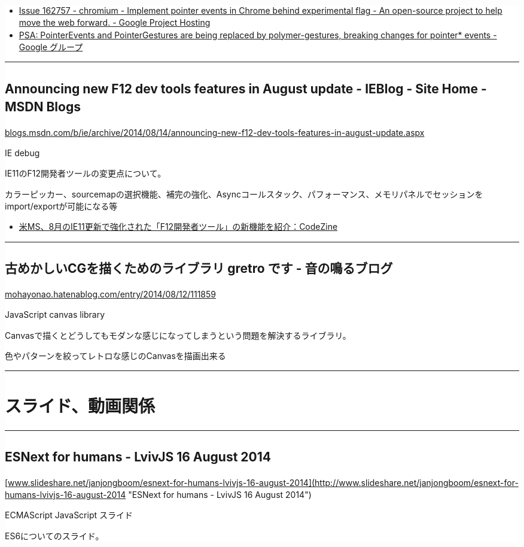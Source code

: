 - [Issue 162757 - chromium - Implement pointer events in Chrome behind experimental flag - An open-source project to help move the web forward. - Google Project Hosting](https://code.google.com/p/chromium/issues/detail?id=162757#c64 "Issue 162757 - chromium - Implement pointer events in Chrome behind experimental flag - An open-source project to help move the web forward. - Google Project Hosting")
- [PSA: PointerEvents and PointerGestures are being replaced by polymer-gestures, breaking changes for pointer\* events - Google グループ](https://groups.google.com/forum/#!topic/polymer-dev/ba4aDyOozm8 "PSA: PointerEvents and PointerGestures are being replaced by polymer-gestures, breaking changes for pointer\* events - Google グループ")

----

## Announcing new F12 dev tools features in August update - IEBlog - Site Home - MSDN Blogs
[blogs.msdn.com/b/ie/archive/2014/08/14/announcing-new-f12-dev-tools-features-in-august-update.aspx](http://blogs.msdn.com/b/ie/archive/2014/08/14/announcing-new-f12-dev-tools-features-in-august-update.aspx "Announcing new F12 dev tools features in August update - IEBlog - Site Home - MSDN Blogs")

<p class="jser-tags jser-tag-icon"><span class="jser-tag">IE</span> <span class="jser-tag">debug</span></p>

IE11のF12開発者ツールの変更点について。

カラーピッカー、sourcemapの選択機能、補完の強化、Asyncコールスタック、パフォーマンス、メモリパネルでセッションをimport/exportが可能になる等

- [米MS、8月のIE11更新で強化された「F12開発者ツール」の新機能を紹介：CodeZine](http://codezine.jp/article/detail/8034 "米MS、8月のIE11更新で強化された「F12開発者ツール」の新機能を紹介：CodeZine")


----

## 古めかしいCGを描くためのライブラリ gretro です - 音の鳴るブログ
[mohayonao.hatenablog.com/entry/2014/08/12/111859](http://mohayonao.hatenablog.com/entry/2014/08/12/111859 "古めかしいCGを描くためのライブラリ gretro です - 音の鳴るブログ")

<p class="jser-tags jser-tag-icon"><span class="jser-tag">JavaScript</span> <span class="jser-tag">canvas</span> <span class="jser-tag">library</span></p>

Canvasで描くとどうしてもモダンな感じになってしまうという問題を解決するライブラリ。

色やパターンを絞ってレトロな感じのCanvasを描画出来る

----
<h1 class="site-genre">スライド、動画関係</h1>

----

## ESNext for humans - LvivJS 16 August 2014
[www.slideshare.net/janjongboom/esnext-for-humans-lvivjs-16-august-2014](http://www.slideshare.net/janjongboom/esnext-for-humans-lvivjs-16-august-2014 "ESNext for humans - LvivJS 16 August 2014")

<p class="jser-tags jser-tag-icon"><span class="jser-tag">ECMAScript</span> <span class="jser-tag">JavaScript</span> <span class="jser-tag">スライド</span></p>

ES6についてのスライド。
